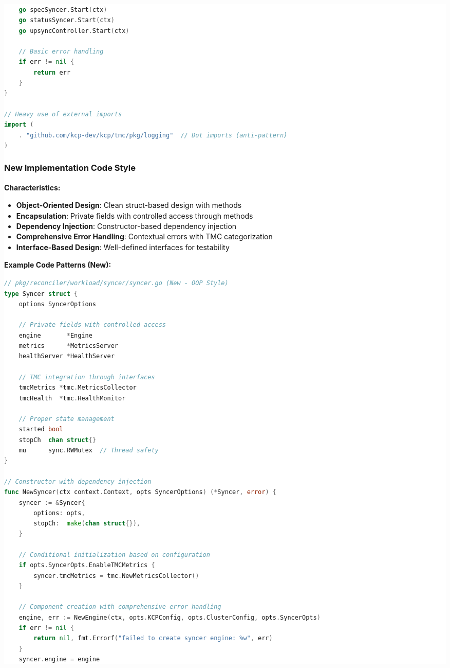 ```go
    go specSyncer.Start(ctx)
    go statusSyncer.Start(ctx)
    go upsyncController.Start(ctx)
    
    // Basic error handling
    if err != nil {
        return err
    }
}

// Heavy use of external imports
import (
    . "github.com/kcp-dev/kcp/tmc/pkg/logging"  // Dot imports (anti-pattern)
)
```

### New Implementation Code Style

**Characteristics:**
- **Object-Oriented Design**: Clean struct-based design with methods
- **Encapsulation**: Private fields with controlled access through methods  
- **Dependency Injection**: Constructor-based dependency injection
- **Comprehensive Error Handling**: Contextual errors with TMC categorization
- **Interface-Based Design**: Well-defined interfaces for testability

**Example Code Patterns (New):**
```go
// pkg/reconciler/workload/syncer/syncer.go (New - OOP Style)
type Syncer struct {
    options SyncerOptions
    
    // Private fields with controlled access
    engine       *Engine
    metrics      *MetricsServer
    healthServer *HealthServer
    
    // TMC integration through interfaces
    tmcMetrics *tmc.MetricsCollector
    tmcHealth  *tmc.HealthMonitor
    
    // Proper state management
    started bool
    stopCh  chan struct{}
    mu      sync.RWMutex  // Thread safety
}

// Constructor with dependency injection
func NewSyncer(ctx context.Context, opts SyncerOptions) (*Syncer, error) {
    syncer := &Syncer{
        options: opts,
        stopCh:  make(chan struct{}),
    }
    
    // Conditional initialization based on configuration
    if opts.SyncerOpts.EnableTMCMetrics {
        syncer.tmcMetrics = tmc.NewMetricsCollector()
    }
    
    // Component creation with comprehensive error handling
    engine, err := NewEngine(ctx, opts.KCPConfig, opts.ClusterConfig, opts.SyncerOpts)
    if err != nil {
        return nil, fmt.Errorf("failed to create syncer engine: %w", err)
    }
    syncer.engine = engine
```